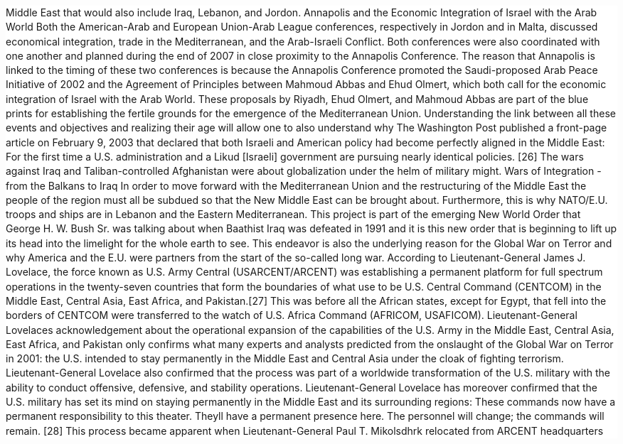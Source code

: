 Middle East that would also include Iraq, Lebanon, and Jordon.
Annapolis and the
Economic Integration of Israel with the Arab World
Both the American-Arab and European Union-Arab League conferences,
respectively in Jordon and in Malta, discussed economical integration, trade
in the Mediterranean, and the Arab-Israeli Conflict.
Both conferences were also coordinated with one
another and planned during the end of 2007 in close proximity to the
Annapolis Conference. The reason that Annapolis is linked to the timing of
these two conferences is because the Annapolis Conference promoted the
Saudi-proposed Arab Peace Initiative of 2002 and the Agreement of Principles
between Mahmoud Abbas and Ehud Olmert, which both call for the economic
integration of Israel with the Arab World.
These proposals by Riyadh, Ehud Olmert, and
Mahmoud Abbas are part of the blue prints for establishing the fertile
grounds for the emergence of the Mediterranean Union.
Understanding the link between all these events and objectives and realizing
their age will allow one to also understand why The Washington Post
published a front-page article on February 9, 2003 that declared that both
Israeli and American policy had become perfectly aligned in the Middle East:
For the first time a U.S. administration
and a Likud [Israeli] government are pursuing nearly identical
policies. [26]
The wars against Iraq and Taliban-controlled
Afghanistan were about globalization under the helm of military might.
Wars of Integration -
from the Balkans to Iraq
In order to move forward with the Mediterranean Union and the restructuring
of the Middle East the people of the region must all be subdued so that the
New Middle East can be brought about.
Furthermore, this is why NATO/E.U.
troops and ships are in Lebanon and the Eastern Mediterranean.
This project is part of the emerging New World
Order that George H. W. Bush Sr. was talking about when Baathist Iraq was
defeated in 1991 and it is this new order that is beginning to lift up its
head into the limelight for the whole earth to see. This endeavor is also
the underlying reason for the Global War on Terror and why America and the
E.U. were partners from the start of the so-called long war.
According to Lieutenant-General James J. Lovelace, the force known as U.S.
Army Central (USARCENT/ARCENT) was establishing a permanent platform for
full spectrum operations in the twenty-seven countries that form the
boundaries of what use to be U.S. Central Command (CENTCOM) in the Middle
East, Central Asia, East Africa, and Pakistan.[27]
This was before all the African states, except
for Egypt, that fell into the borders of CENTCOM were transferred to the
watch of U.S. Africa Command (AFRICOM, USAFICOM).
Lieutenant-General Lovelaces acknowledgement about the operational
expansion of the capabilities of the U.S. Army in the Middle East, Central
Asia, East Africa, and Pakistan only confirms what many experts and analysts
predicted from the onslaught of the Global War on Terror in 2001:
the U.S.
intended to stay permanently in the Middle East and Central Asia under the
cloak of fighting terrorism.
Lieutenant-General Lovelace also confirmed that
the process was part of a worldwide transformation of the U.S. military with
the ability to conduct offensive, defensive, and stability operations.
Lieutenant-General Lovelace has moreover confirmed that the U.S. military
has set its mind on staying permanently in the Middle East and its
surrounding regions:
These commands now have a permanent
responsibility to this theater. Theyll have a permanent presence here.
The personnel will change; the commands will remain. [28]
This process became apparent when
Lieutenant-General Paul T. Mikolsdhrk relocated from ARCENT headquarters